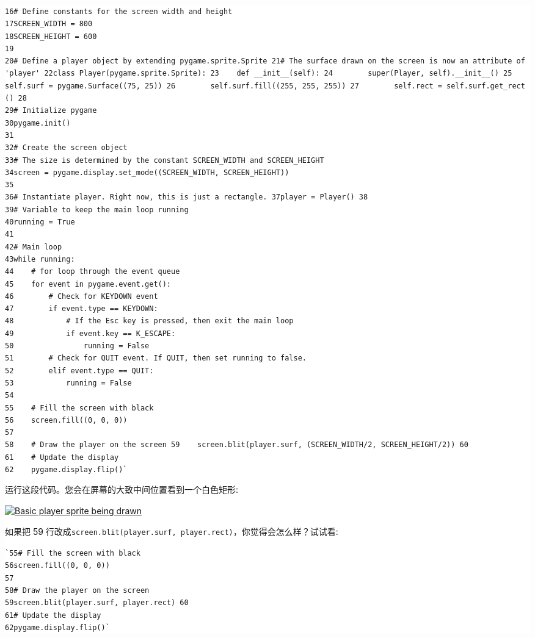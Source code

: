 ```
16# Define constants for the screen width and height
17SCREEN_WIDTH = 800
18SCREEN_HEIGHT = 600
19
20# Define a player object by extending pygame.sprite.Sprite 21# The surface drawn on the screen is now an attribute of 'player' 22class Player(pygame.sprite.Sprite): 23    def __init__(self): 24        super(Player, self).__init__() 25        self.surf = pygame.Surface((75, 25)) 26        self.surf.fill((255, 255, 255)) 27        self.rect = self.surf.get_rect() 28
29# Initialize pygame
30pygame.init()
31
32# Create the screen object
33# The size is determined by the constant SCREEN_WIDTH and SCREEN_HEIGHT
34screen = pygame.display.set_mode((SCREEN_WIDTH, SCREEN_HEIGHT))
35
36# Instantiate player. Right now, this is just a rectangle. 37player = Player() 38
39# Variable to keep the main loop running
40running = True
41
42# Main loop
43while running:
44    # for loop through the event queue
45    for event in pygame.event.get():
46        # Check for KEYDOWN event
47        if event.type == KEYDOWN:
48            # If the Esc key is pressed, then exit the main loop
49            if event.key == K_ESCAPE:
50                running = False
51        # Check for QUIT event. If QUIT, then set running to false.
52        elif event.type == QUIT:
53            running = False
54
55    # Fill the screen with black
56    screen.fill((0, 0, 0))
57
58    # Draw the player on the screen 59    screen.blit(player.surf, (SCREEN_WIDTH/2, SCREEN_HEIGHT/2)) 60
61    # Update the display
62    pygame.display.flip()` 
```

运行这段代码。您会在屏幕的大致中间位置看到一个白色矩形:

[![Basic player sprite being drawn](../Images/b5be7f9d53f099629891153ec2f1c8aa.png)](https://files.realpython.com/media/pygame-player-sprite.e8a7c96f65b4.png)

如果把 59 行改成`screen.blit(player.surf, player.rect)`，你觉得会怎么样？试试看:

```
`55# Fill the screen with black
56screen.fill((0, 0, 0))
57
58# Draw the player on the screen
59screen.blit(player.surf, player.rect) 60
61# Update the display
62pygame.display.flip()` 
```
